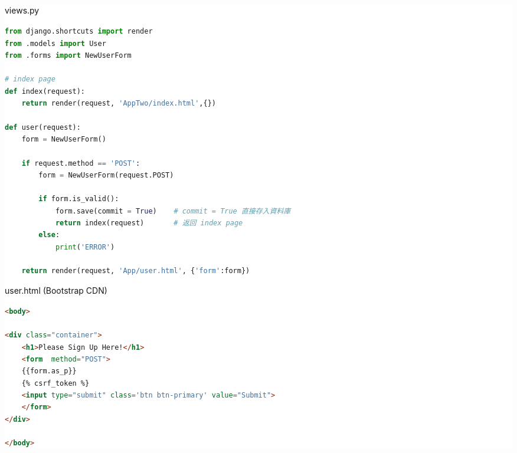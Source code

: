 ```python
```
views.py<br>
```python
from django.shortcuts import render
from .models import User
from .forms import NewUserForm

# index page
def index(request):
    return render(request, 'AppTwo/index.html',{})

def user(request):
    form = NewUserForm()

    if request.method == 'POST':
        form = NewUserForm(request.POST)

        if form.is_valid():
            form.save(commit = True)    # commit = True 直接存入資料庫
            return index(request)       # 返回 index page
        else:
            print('ERROR')
    
    return render(request, 'App/user.html', {'form':form})
```
user.html (Bootstrap CDN)
```html
<body>

<div class="container">
    <h1>Please Sign Up Here!</h1>
    <form  method="POST">
    {{form.as_p}}
    {% csrf_token %}
    <input type="submit" class='btn btn-primary' value="Submit">
    </form>
</div>

</body>
```








